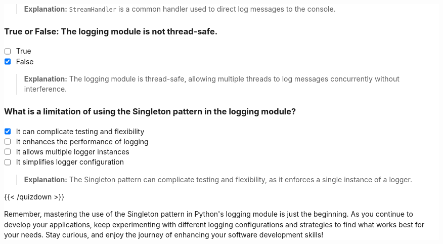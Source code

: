 > **Explanation:** `StreamHandler` is a common handler used to direct log messages to the console.

### True or False: The logging module is not thread-safe.

- [ ] True
- [x] False

> **Explanation:** The logging module is thread-safe, allowing multiple threads to log messages concurrently without interference.

### What is a limitation of using the Singleton pattern in the logging module?

- [x] It can complicate testing and flexibility
- [ ] It enhances the performance of logging
- [ ] It allows multiple logger instances
- [ ] It simplifies logger configuration

> **Explanation:** The Singleton pattern can complicate testing and flexibility, as it enforces a single instance of a logger.

{{< /quizdown >}}

Remember, mastering the use of the Singleton pattern in Python's logging module is just the beginning. As you continue to develop your applications, keep experimenting with different logging configurations and strategies to find what works best for your needs. Stay curious, and enjoy the journey of enhancing your software development skills!
